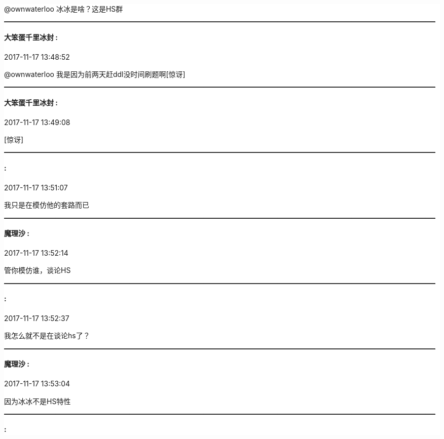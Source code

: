@ownwaterloo 冰冰是啥？这是HS群

<hr style="border-top: 1px dotted grey;width:99%"/>



#### 大笨蛋千里冰封 :

<span class="article-duration">2017-11-17 13:48:52</span>

@ownwaterloo 我是因为前两天赶ddl没时间刷题啊[惊讶]

<hr style="border-top: 1px dotted grey;width:99%"/>



#### 大笨蛋千里冰封 :

<span class="article-duration">2017-11-17 13:49:08</span>

[惊讶]

<hr style="border-top: 1px dotted grey;width:99%"/>



####   :

<span class="article-duration">2017-11-17 13:51:07</span>

我只是在模仿他的套路而已

<hr style="border-top: 1px dotted grey;width:99%"/>



#### 魔理沙 :

<span class="article-duration">2017-11-17 13:52:14</span>

管你模仿谁，谈论HS

<hr style="border-top: 1px dotted grey;width:99%"/>



####   :

<span class="article-duration">2017-11-17 13:52:37</span>

我怎么就不是在谈论hs了？

<hr style="border-top: 1px dotted grey;width:99%"/>



#### 魔理沙 :

<span class="article-duration">2017-11-17 13:53:04</span>

因为冰冰不是HS特性

<hr style="border-top: 1px dotted grey;width:99%"/>



####   :
